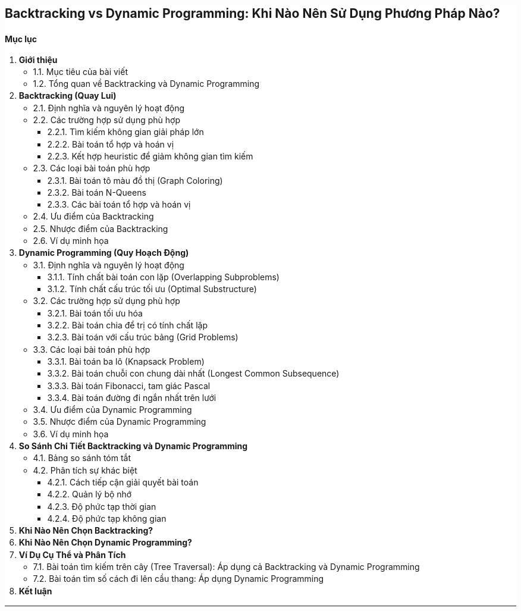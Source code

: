 ## **Backtracking vs Dynamic Programming: Khi Nào Nên Sử Dụng Phương Pháp Nào?**

**Mục lục**

1. **Giới thiệu**
    * 1.1. Mục tiêu của bài viết
    * 1.2. Tổng quan về Backtracking và Dynamic Programming
2. **Backtracking (Quay Lui)**
    * 2.1. Định nghĩa và nguyên lý hoạt động
    * 2.2. Các trường hợp sử dụng phù hợp
        * 2.2.1. Tìm kiếm không gian giải pháp lớn
        * 2.2.2. Bài toán tổ hợp và hoán vị
        * 2.2.3. Kết hợp heuristic để giảm không gian tìm kiếm
    * 2.3. Các loại bài toán phù hợp
        * 2.3.1. Bài toán tô màu đồ thị (Graph Coloring)
        * 2.3.2. Bài toán N-Queens
        * 2.3.3. Các bài toán tổ hợp và hoán vị
    * 2.4. Ưu điểm của Backtracking
    * 2.5. Nhược điểm của Backtracking
    * 2.6. Ví dụ minh họa
3. **Dynamic Programming (Quy Hoạch Động)**
    * 3.1. Định nghĩa và nguyên lý hoạt động
        * 3.1.1. Tính chất bài toán con lặp (Overlapping Subproblems)
        * 3.1.2. Tính chất cấu trúc tối ưu (Optimal Substructure)
    * 3.2. Các trường hợp sử dụng phù hợp
        * 3.2.1. Bài toán tối ưu hóa
        * 3.2.2. Bài toán chia để trị có tính chất lặp
        * 3.2.3. Bài toán với cấu trúc bảng (Grid Problems)
    * 3.3. Các loại bài toán phù hợp
        * 3.3.1. Bài toán ba lô (Knapsack Problem)
        * 3.3.2. Bài toán chuỗi con chung dài nhất (Longest Common Subsequence)
        * 3.3.3. Bài toán Fibonacci, tam giác Pascal
        * 3.3.4. Bài toán đường đi ngắn nhất trên lưới
    * 3.4. Ưu điểm của Dynamic Programming
    * 3.5. Nhược điểm của Dynamic Programming
    * 3.6. Ví dụ minh họa
4. **So Sánh Chi Tiết Backtracking và Dynamic Programming**
    * 4.1. Bảng so sánh tóm tắt
    * 4.2. Phân tích sự khác biệt
        * 4.2.1. Cách tiếp cận giải quyết bài toán
        * 4.2.2. Quản lý bộ nhớ
        * 4.2.3. Độ phức tạp thời gian
        * 4.2.4. Độ phức tạp không gian
5. **Khi Nào Nên Chọn Backtracking?**
6. **Khi Nào Nên Chọn Dynamic Programming?**
7. **Ví Dụ Cụ Thể và Phân Tích**
    * 7.1. Bài toán tìm kiếm trên cây (Tree Traversal): Áp dụng cả Backtracking và Dynamic Programming
    * 7.2. Bài toán tìm số cách đi lên cầu thang: Áp dụng Dynamic Programming
8. **Kết luận**

---